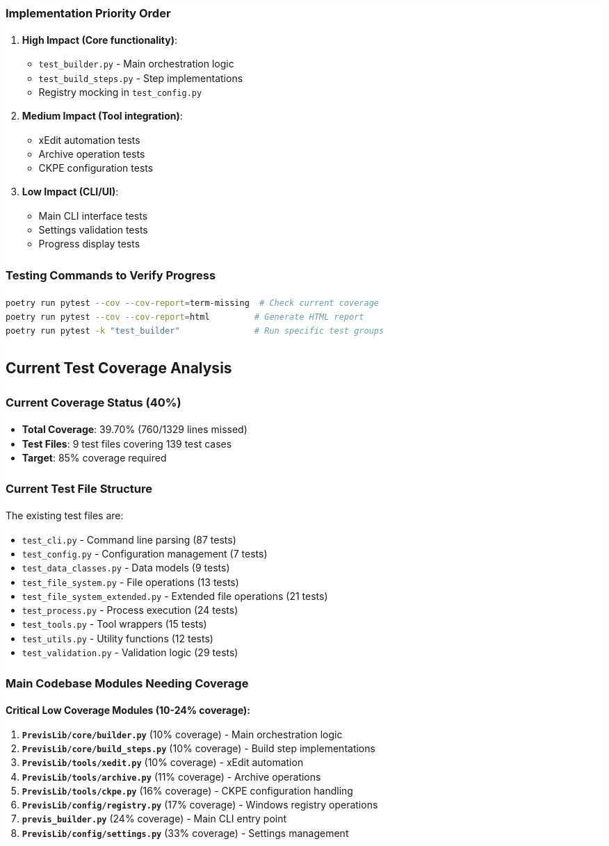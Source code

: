 ### Implementation Priority Order

1. **High Impact (Core functionality)**:
   - `test_builder.py` - Main orchestration logic
   - `test_build_steps.py` - Step implementations
   - Registry mocking in `test_config.py`

2. **Medium Impact (Tool integration)**:
   - xEdit automation tests
   - Archive operation tests
   - CKPE configuration tests

3. **Low Impact (CLI/UI)**:
   - Main CLI interface tests
   - Settings validation tests
   - Progress display tests

### Testing Commands to Verify Progress
```bash
poetry run pytest --cov --cov-report=term-missing  # Check current coverage
poetry run pytest --cov --cov-report=html         # Generate HTML report
poetry run pytest -k "test_builder"               # Run specific test groups
```

## Current Test Coverage Analysis

### Current Coverage Status (40%)
- **Total Coverage**: 39.70% (760/1329 lines missed)
- **Test Files**: 9 test files covering 139 test cases
- **Target**: 85% coverage required

### Current Test File Structure

The existing test files are:
- `test_cli.py` - Command line parsing (87 tests)
- `test_config.py` - Configuration management (7 tests)  
- `test_data_classes.py` - Data models (9 tests)
- `test_file_system.py` - File operations (13 tests)
- `test_file_system_extended.py` - Extended file operations (21 tests)
- `test_process.py` - Process execution (24 tests)
- `test_tools.py` - Tool wrappers (15 tests)
- `test_utils.py` - Utility functions (12 tests)
- `test_validation.py` - Validation logic (29 tests)

### Main Codebase Modules Needing Coverage

**Critical Low Coverage Modules (10-24% coverage):**
1. **`PrevisLib/core/builder.py`** (10% coverage) - Main orchestration logic
2. **`PrevisLib/core/build_steps.py`** (10% coverage) - Build step implementations
3. **`PrevisLib/tools/xedit.py`** (10% coverage) - xEdit automation
4. **`PrevisLib/tools/archive.py`** (11% coverage) - Archive operations
5. **`PrevisLib/tools/ckpe.py`** (16% coverage) - CKPE configuration handling
6. **`PrevisLib/config/registry.py`** (17% coverage) - Windows registry operations
7. **`previs_builder.py`** (24% coverage) - Main CLI entry point
8. **`PrevisLib/config/settings.py`** (33% coverage) - Settings management
